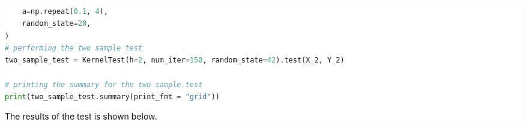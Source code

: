 ```python
    a=np.repeat(0.1, 4),
    random_state=20,
)
# performing the two sample test
two_sample_test = KernelTest(h=2, num_iter=150, random_state=42).test(X_2, Y_2)

# printing the summary for the two sample test
print(two_sample_test.summary(print_fmt = "grid"))
```

The results of the test is shown below. 
<figure style="float: center;">
<picture>
  <source srcset="/images/quadratik/two-sample-test-results.webp" type="image/webp">